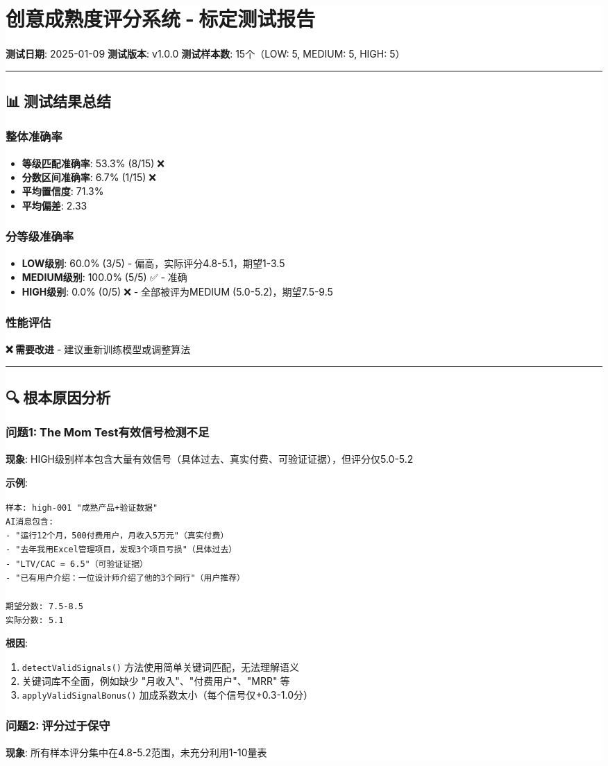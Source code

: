 # 创意成熟度评分系统 - 标定测试报告

**测试日期**: 2025-01-09
**测试版本**: v1.0.0
**测试样本数**: 15个（LOW: 5, MEDIUM: 5, HIGH: 5）

---

## 📊 测试结果总结

### 整体准确率
- **等级匹配准确率**: 53.3% (8/15) ❌
- **分数区间准确率**: 6.7% (1/15) ❌
- **平均置信度**: 71.3%
- **平均偏差**: 2.33

### 分等级准确率
- **LOW级别**: 60.0% (3/5) - 偏高，实际评分4.8-5.1，期望1-3.5
- **MEDIUM级别**: 100.0% (5/5) ✅ - 准确
- **HIGH级别**: 0.0% (0/5) ❌ - 全部被评为MEDIUM (5.0-5.2)，期望7.5-9.5

### 性能评估
**❌ 需要改进** - 建议重新训练模型或调整算法

---

## 🔍 根本原因分析

### 问题1: The Mom Test有效信号检测不足
**现象**: HIGH级别样本包含大量有效信号（具体过去、真实付费、可验证证据），但评分仅5.0-5.2

**示例**:
```
样本: high-001 "成熟产品+验证数据"
AI消息包含:
- "运行12个月，500付费用户，月收入5万元"（真实付费）
- "去年我用Excel管理项目，发现3个项目亏损"（具体过去）
- "LTV/CAC = 6.5"（可验证证据）
- "已有用户介绍：一位设计师介绍了他的3个同行"（用户推荐）

期望分数: 7.5-8.5
实际分数: 5.1
```

**根因**:
1. `detectValidSignals()` 方法使用简单关键词匹配，无法理解语义
2. 关键词库不全面，例如缺少 "月收入"、"付费用户"、"MRR" 等
3. `applyValidSignalBonus()` 加成系数太小（每个信号仅+0.3-1.0分）

### 问题2: 评分过于保守
**现象**: 所有样本评分集中在4.8-5.2范围，未充分利用1-10量表
